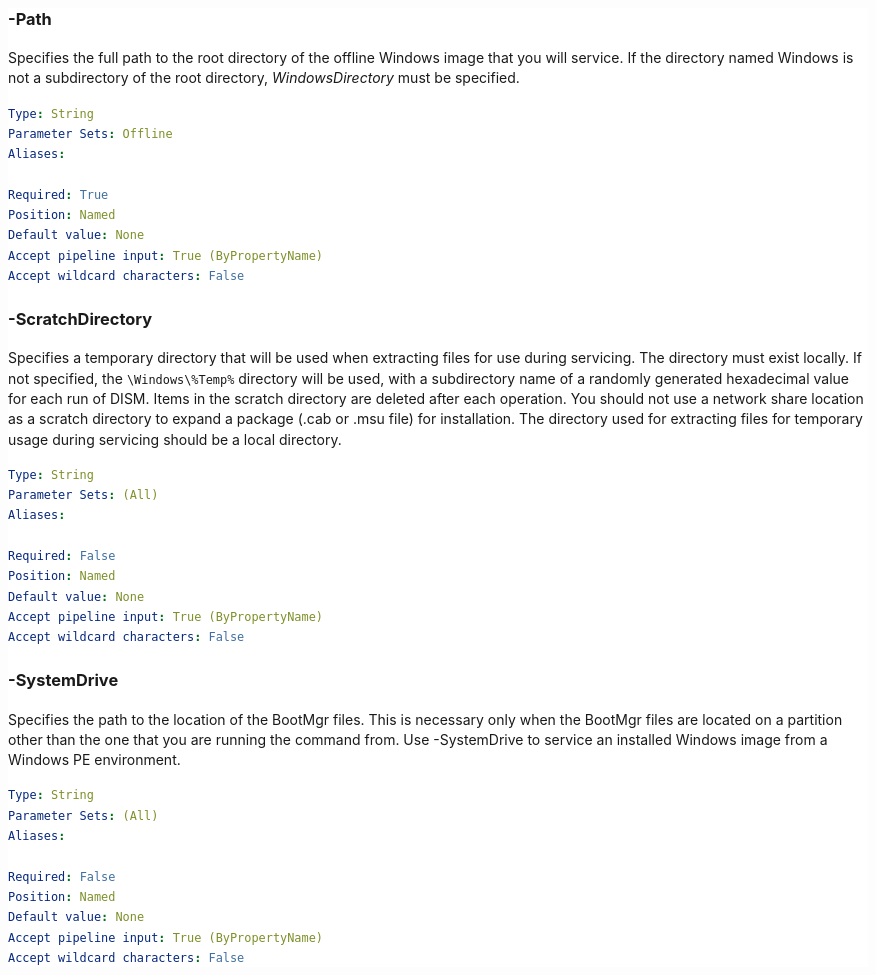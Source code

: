 ### -Path
Specifies the full path to the root directory of the offline Windows image that you will service.
If the directory named Windows is not a subdirectory of the root directory, *WindowsDirectory* must be specified.

```yaml
Type: String
Parameter Sets: Offline
Aliases: 

Required: True
Position: Named
Default value: None
Accept pipeline input: True (ByPropertyName)
Accept wildcard characters: False
```

### -ScratchDirectory
Specifies a temporary directory that will be used when extracting files for use during servicing.
The directory must exist locally.
If not specified, the `\Windows\%Temp%` directory will be used, with a subdirectory name of a randomly generated hexadecimal value for each run of DISM.
Items in the scratch directory are deleted after each operation. 
You should not use a network share location as a scratch directory to expand a package (.cab or .msu file) for installation.
The directory used for extracting files for temporary usage during servicing should be a local directory.

```yaml
Type: String
Parameter Sets: (All)
Aliases: 

Required: False
Position: Named
Default value: None
Accept pipeline input: True (ByPropertyName)
Accept wildcard characters: False
```

### -SystemDrive
Specifies the path to the location of the BootMgr files.
This is necessary only when the BootMgr files are located on a partition other than the one that you are running the command from.
Use -SystemDrive to service an installed Windows image from a Windows PE environment.

```yaml
Type: String
Parameter Sets: (All)
Aliases: 

Required: False
Position: Named
Default value: None
Accept pipeline input: True (ByPropertyName)
Accept wildcard characters: False
```
